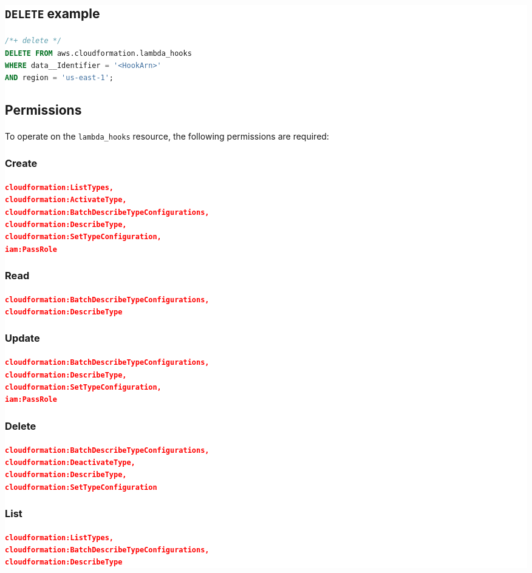 ## `DELETE` example

```sql
/*+ delete */
DELETE FROM aws.cloudformation.lambda_hooks
WHERE data__Identifier = '<HookArn>'
AND region = 'us-east-1';
```

## Permissions

To operate on the <code>lambda_hooks</code> resource, the following permissions are required:

### Create
```json
cloudformation:ListTypes,
cloudformation:ActivateType,
cloudformation:BatchDescribeTypeConfigurations,
cloudformation:DescribeType,
cloudformation:SetTypeConfiguration,
iam:PassRole
```

### Read
```json
cloudformation:BatchDescribeTypeConfigurations,
cloudformation:DescribeType
```

### Update
```json
cloudformation:BatchDescribeTypeConfigurations,
cloudformation:DescribeType,
cloudformation:SetTypeConfiguration,
iam:PassRole
```

### Delete
```json
cloudformation:BatchDescribeTypeConfigurations,
cloudformation:DeactivateType,
cloudformation:DescribeType,
cloudformation:SetTypeConfiguration
```

### List
```json
cloudformation:ListTypes,
cloudformation:BatchDescribeTypeConfigurations,
cloudformation:DescribeType
```
